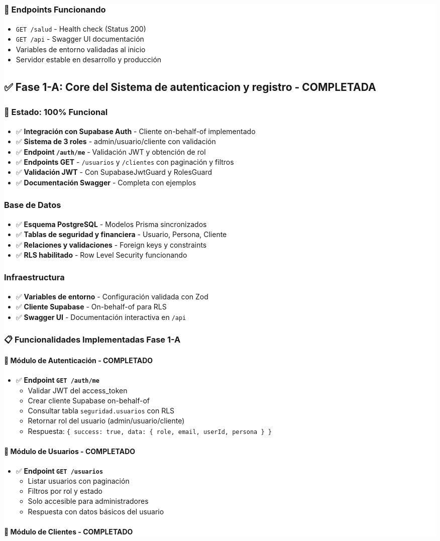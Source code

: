 ### **🚀 Endpoints Funcionando**

- `GET /salud` - Health check (Status 200)
- `GET /api` - Swagger UI documentación
- Variables de entorno validadas al inicio
- Servidor estable en desarrollo y producción

## ✅ **Fase 1-A: Core del Sistema de autenticacion y registro - COMPLETADA**

### **🎉 Estado: 100% Funcional**

- ✅ **Integración con Supabase Auth** - Cliente on-behalf-of implementado
- ✅ **Sistema de 3 roles** - admin/usuario/cliente con validación
- ✅ **Endpoint `/auth/me`** - Validación JWT y obtención de rol
- ✅ **Endpoints GET** - `/usuarios` y `/clientes` con paginación y filtros
- ✅ **Validación JWT** - Con SupabaseJwtGuard y RolesGuard
- ✅ **Documentación Swagger** - Completa con ejemplos

### **Base de Datos**

- ✅ **Esquema PostgreSQL** - Modelos Prisma sincronizados
- ✅ **Tablas de seguridad y financiera** - Usuario, Persona, Cliente
- ✅ **Relaciones y validaciones** - Foreign keys y constraints
- ✅ **RLS habilitado** - Row Level Security funcionando

### **Infraestructura**

- ✅ **Variables de entorno** - Configuración validada con Zod
- ✅ **Cliente Supabase** - On-behalf-of para RLS
- ✅ **Swagger UI** - Documentación interactiva en `/api`

### **📋 Funcionalidades Implementadas Fase 1-A**

#### **🔐 Módulo de Autenticación - COMPLETADO**

- ✅ **Endpoint `GET /auth/me`**
  - Validar JWT del access_token
  - Crear cliente Supabase on-behalf-of
  - Consultar tabla `seguridad.usuarios` con RLS
  - Retornar rol del usuario (admin/usuario/cliente)
  - Respuesta: `{ success: true, data: { role, email, userId, persona } }`

#### **👥 Módulo de Usuarios - COMPLETADO**

- ✅ **Endpoint `GET /usuarios`**
  - Listar usuarios con paginación
  - Filtros por rol y estado
  - Solo accesible para administradores
  - Respuesta con datos básicos del usuario

#### **👤 Módulo de Clientes - COMPLETADO**
